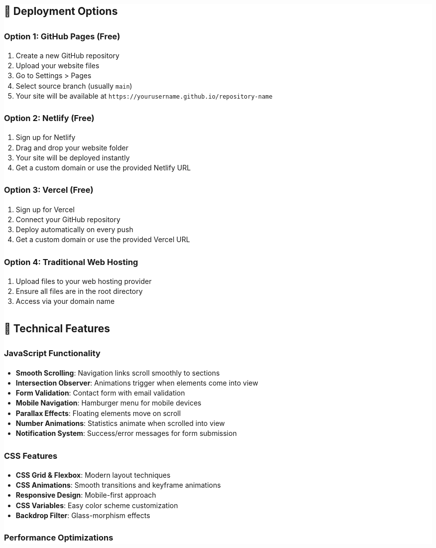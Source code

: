 ## 🚀 Deployment Options

### Option 1: GitHub Pages (Free)

1. Create a new GitHub repository
2. Upload your website files
3. Go to Settings > Pages
4. Select source branch (usually `main`)
5. Your site will be available at `https://yourusername.github.io/repository-name`

### Option 2: Netlify (Free)

1. Sign up for Netlify
2. Drag and drop your website folder
3. Your site will be deployed instantly
4. Get a custom domain or use the provided Netlify URL

### Option 3: Vercel (Free)

1. Sign up for Vercel
2. Connect your GitHub repository
3. Deploy automatically on every push
4. Get a custom domain or use the provided Vercel URL

### Option 4: Traditional Web Hosting

1. Upload files to your web hosting provider
2. Ensure all files are in the root directory
3. Access via your domain name

## 🔧 Technical Features

### JavaScript Functionality

- **Smooth Scrolling**: Navigation links scroll smoothly to sections
- **Intersection Observer**: Animations trigger when elements come into view
- **Form Validation**: Contact form with email validation
- **Mobile Navigation**: Hamburger menu for mobile devices
- **Parallax Effects**: Floating elements move on scroll
- **Number Animations**: Statistics animate when scrolled into view
- **Notification System**: Success/error messages for form submission

### CSS Features

- **CSS Grid & Flexbox**: Modern layout techniques
- **CSS Animations**: Smooth transitions and keyframe animations
- **Responsive Design**: Mobile-first approach
- **CSS Variables**: Easy color scheme customization
- **Backdrop Filter**: Glass-morphism effects

### Performance Optimizations
